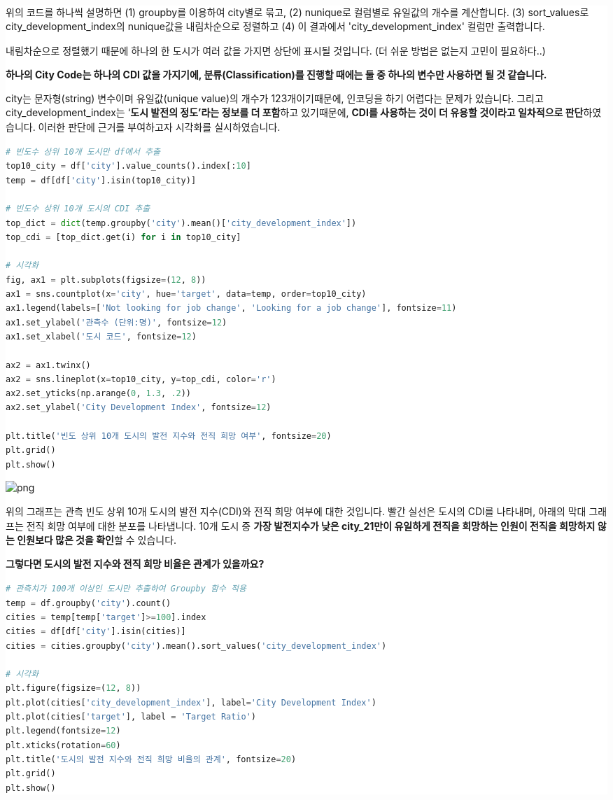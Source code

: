 

위의 코드를 하나씩 설명하면 (1) groupby를 이용하여 city별로 묶고, (2) nunique로 컬럼별로 유일값의 개수를 계산합니다. (3) sort_values로 city_development_index의 nunique값을 내림차순으로 정렬하고 (4) 이 결과에서 'city_development_index' 컬럼만 출력합니다.

내림차순으로 정렬했기 때문에 하나의 한 도시가 여러 값을 가지면 상단에 표시될 것입니다. (더 쉬운 방법은 없는지 고민이 필요하다..)

**하나의 City Code는 하나의 CDI 값을 가지기에, 분류(Classification)를 진행할 때에는 둘 중 하나의 변수만 사용하면 될 것 같습니다.**

city는 문자형(string) 변수이며 유일값(unique value)의 개수가 123개이기때문에, 인코딩을 하기 어렵다는 문제가 있습니다. 그리고 city_development_index는 ‘**도시 발전의 정도’라는 정보를 더 포함**하고 있기때문에, **CDI를 사용하는 것이 더 유용할 것이라고 일차적으로 판단**하였습니다. 이러한 판단에 근거를 부여하고자 시각화를 실시하였습니다.


```python
# 빈도수 상위 10개 도시만 df에서 추출
top10_city = df['city'].value_counts().index[:10]
temp = df[df['city'].isin(top10_city)]

# 빈도수 상위 10개 도시의 CDI 추출
top_dict = dict(temp.groupby('city').mean()['city_development_index'])
top_cdi = [top_dict.get(i) for i in top10_city]

# 시각화
fig, ax1 = plt.subplots(figsize=(12, 8))
ax1 = sns.countplot(x='city', hue='target', data=temp, order=top10_city)
ax1.legend(labels=['Not looking for job change', 'Looking for a job change'], fontsize=11)
ax1.set_ylabel('관측수 (단위:명)', fontsize=12)
ax1.set_xlabel('도시 코드', fontsize=12)

ax2 = ax1.twinx()
ax2 = sns.lineplot(x=top10_city, y=top_cdi, color='r')
ax2.set_yticks(np.arange(0, 1.3, .2))
ax2.set_ylabel('City Development Index', fontsize=12)

plt.title('빈도 상위 10개 도시의 발전 지수와 전직 희망 여부', fontsize=20)
plt.grid()
plt.show()
```



![png](https://eunju-choe.github.io/assets/img/posts/20220520/output_22_0.png)



위의 그래프는 관측 빈도 상위 10개 도시의 발전 지수(CDI)와 전직 희망 여부에 대한 것입니다. 빨간 실선은 도시의 CDI를 나타내며, 아래의 막대 그래프는 전직 희망 여부에 대한 분포를 나타냅니다. 10개 도시 중 **가장 발전지수가 낮은 city_21만이 유일하게 전직을 희망하는 인원이 전직을 희망하지 않는 인원보다 많은 것을 확인**할 수 있습니다.

**그렇다면 도시의 발전 지수와 전직 희망 비율은 관계가 있을까요?**


```python
# 관측치가 100개 이상인 도시만 추출하여 Groupby 함수 적용
temp = df.groupby('city').count()
cities = temp[temp['target']>=100].index
cities = df[df['city'].isin(cities)]
cities = cities.groupby('city').mean().sort_values('city_development_index')

# 시각화
plt.figure(figsize=(12, 8))
plt.plot(cities['city_development_index'], label='City Development Index')
plt.plot(cities['target'], label = 'Target Ratio')
plt.legend(fontsize=12)
plt.xticks(rotation=60)
plt.title('도시의 발전 지수와 전직 희망 비율의 관계', fontsize=20)
plt.grid()
plt.show()
```


 [kagglelink]: https://www.kaggle.com/arashnic/hr-analytics-job-change-of-data-scientists